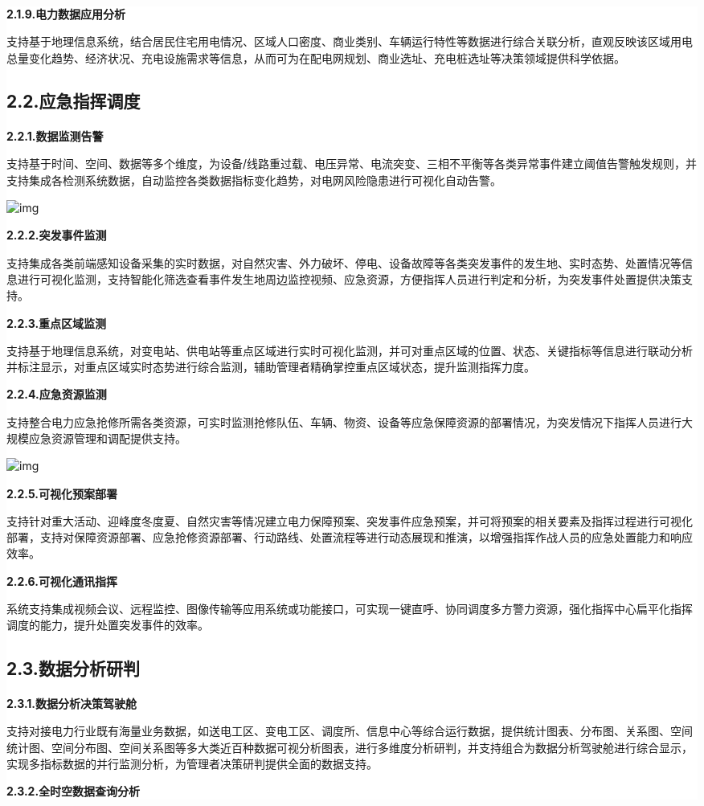 

**2.1.9.电力数据应用分析**

支持基于地理信息系统，结合居民住宅用电情况、区域人口密度、商业类别、车辆运行特性等数据进行综合关联分析，直观反映该区域用电总量变化趋势、经济状况、充电设施需求等信息，从而可为在配电网规划、商业选址、充电桩选址等决策领域提供科学依据。



## 2.2.应急指挥调度

**2.2.1.数据监测告警**

 支持基于时间、空间、数据等多个维度，为设备/线路重过载、电压异常、电流突变、三相不平衡等各类异常事件建立阈值告警触发规则，并支持集成各检测系统数据，自动监控各类数据指标变化趋势，对电网风险隐患进行可视化自动告警。

![img](https://wx4.sinaimg.cn/large/7ec0e32fly1gi5jj13gnzj211w0e6kin.jpg)



**2.2.2.突发事件监测**

 支持集成各类前端感知设备采集的实时数据，对自然灾害、外力破坏、停电、设备故障等各类突发事件的发生地、实时态势、处置情况等信息进行可视化监测，支持智能化筛选查看事件发生地周边监控视频、应急资源，方便指挥人员进行判定和分析，为突发事件处置提供决策支持。



**2.2.3.重点区域监测**

支持基于地理信息系统，对变电站、供电站等重点区域进行实时可视化监测，并可对重点区域的位置、状态、关键指标等信息进行联动分析并标注显示，对重点区域实时态势进行综合监测，辅助管理者精确掌控重点区域状态，提升监测指挥力度。 



**2.2.4.应急资源监测**

​    支持整合电力应急抢修所需各类资源，可实时监测抢修队伍、车辆、物资、设备等应急保障资源的部署情况，为突发情况下指挥人员进行大规模应急资源管理和调配提供支持。

![img](https://wx3.sinaimg.cn/large/7ec0e32fly1gi5jj2kt82j211u0eh4qp.jpg)



**2.2.5.可视化预案部署**

支持针对重大活动、迎峰度冬度夏、自然灾害等情况建立电力保障预案、突发事件应急预案，并可将预案的相关要素及指挥过程进行可视化部署，支持对保障资源部署、应急抢修资源部署、行动路线、处置流程等进行动态展现和推演，以增强指挥作战人员的应急处置能力和响应效率。



**2.2.6.可视化通讯指挥**

系统支持集成视频会议、远程监控、图像传输等应用系统或功能接口，可实现一键直呼、协同调度多方警力资源，强化指挥中心扁平化指挥调度的能力，提升处置突发事件的效率。



## 2.3.数据分析研判

**2.3.1.数据分析决策驾驶舱**

支持对接电力行业既有海量业务数据，如送电工区、变电工区、调度所、信息中心等综合运行数据，提供统计图表、分布图、关系图、空间统计图、空间分布图、空间关系图等多大类近百种数据可视分析图表，进行多维度分析研判，并支持组合为数据分析驾驶舱进行综合显示，实现多指标数据的并行监测分析，为管理者决策研判提供全面的数据支持。



**2.3.2.全时空数据查询分析**
